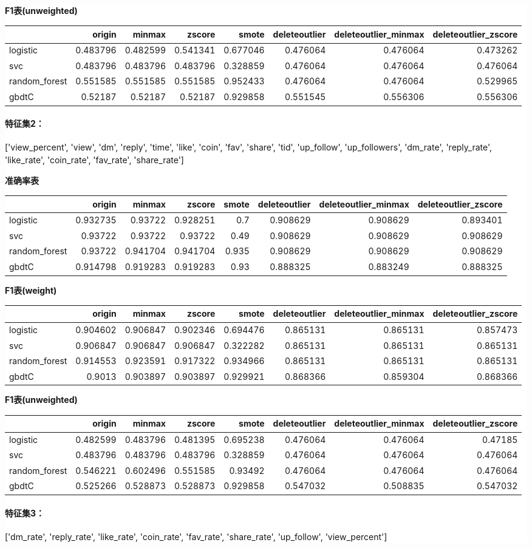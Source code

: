 **F1表(unweighted)**

|               |   origin |   minmax |   zscore |    smote |   deleteoutlier |   deleteoutlier_minmax |   deleteoutlier_zscore |
|:--------------|---------:|---------:|---------:|---------:|----------------:|-----------------------:|-----------------------:|
| logistic      | 0.483796 | 0.482599 | 0.541341 | 0.677046 |        0.476064 |               0.476064 |               0.473262 |
| svc           | 0.483796 | 0.483796 | 0.483796 | 0.328859 |        0.476064 |               0.476064 |               0.476064 |
| random_forest | 0.551585 | 0.551585 | 0.551585 | 0.952433 |        0.476064 |               0.476064 |               0.529965 |
| gbdtC         | 0.52187  | 0.52187  | 0.52187  | 0.929858 |        0.551545 |               0.556306 |               0.556306 |

#### 特征集2：

['view_percent', 'view', 'dm', 'reply', 'time', 'like', 'coin', 'fav', 'share', 'tid', 'up_follow', 'up_followers', 'dm_rate', 'reply_rate', 'like_rate', 'coin_rate', 'fav_rate', 'share_rate']

**准确率表**

|               |   origin |   minmax |   zscore |   smote |   deleteoutlier |   deleteoutlier_minmax |   deleteoutlier_zscore |
|:--------------|---------:|---------:|---------:|--------:|----------------:|-----------------------:|-----------------------:|
| logistic      | 0.932735 | 0.93722  | 0.928251 |   0.7   |        0.908629 |               0.908629 |               0.893401 |
| svc           | 0.93722  | 0.93722  | 0.93722  |   0.49  |        0.908629 |               0.908629 |               0.908629 |
| random_forest | 0.93722  | 0.941704 | 0.941704 |   0.935 |        0.908629 |               0.908629 |               0.908629 |
| gbdtC         | 0.914798 | 0.919283 | 0.919283 |   0.93  |        0.888325 |               0.883249 |               0.888325 |

**F1表(weight)**

|               |   origin |   minmax |   zscore |    smote |   deleteoutlier |   deleteoutlier_minmax |   deleteoutlier_zscore |
|:--------------|---------:|---------:|---------:|---------:|----------------:|-----------------------:|-----------------------:|
| logistic      | 0.904602 | 0.906847 | 0.902346 | 0.694476 |        0.865131 |               0.865131 |               0.857473 |
| svc           | 0.906847 | 0.906847 | 0.906847 | 0.322282 |        0.865131 |               0.865131 |               0.865131 |
| random_forest | 0.914553 | 0.923591 | 0.917322 | 0.934966 |        0.865131 |               0.865131 |               0.865131 |
| gbdtC         | 0.9013   | 0.903897 | 0.903897 | 0.929921 |        0.868366 |               0.859304 |               0.868366 |

**F1表(unweighted)**

|               |   origin |   minmax |   zscore |    smote |   deleteoutlier |   deleteoutlier_minmax |   deleteoutlier_zscore |
|:--------------|---------:|---------:|---------:|---------:|----------------:|-----------------------:|-----------------------:|
| logistic      | 0.482599 | 0.483796 | 0.481395 | 0.695238 |        0.476064 |               0.476064 |               0.47185  |
| svc           | 0.483796 | 0.483796 | 0.483796 | 0.328859 |        0.476064 |               0.476064 |               0.476064 |
| random_forest | 0.546221 | 0.602496 | 0.551585 | 0.93492  |        0.476064 |               0.476064 |               0.476064 |
| gbdtC         | 0.525266 | 0.528873 | 0.528873 | 0.929858 |        0.547032 |               0.508835 |               0.547032 |

#### 特征集3：

['dm_rate', 'reply_rate', 'like_rate', 'coin_rate', 'fav_rate', 'share_rate', 'up_follow', 'view_percent']
